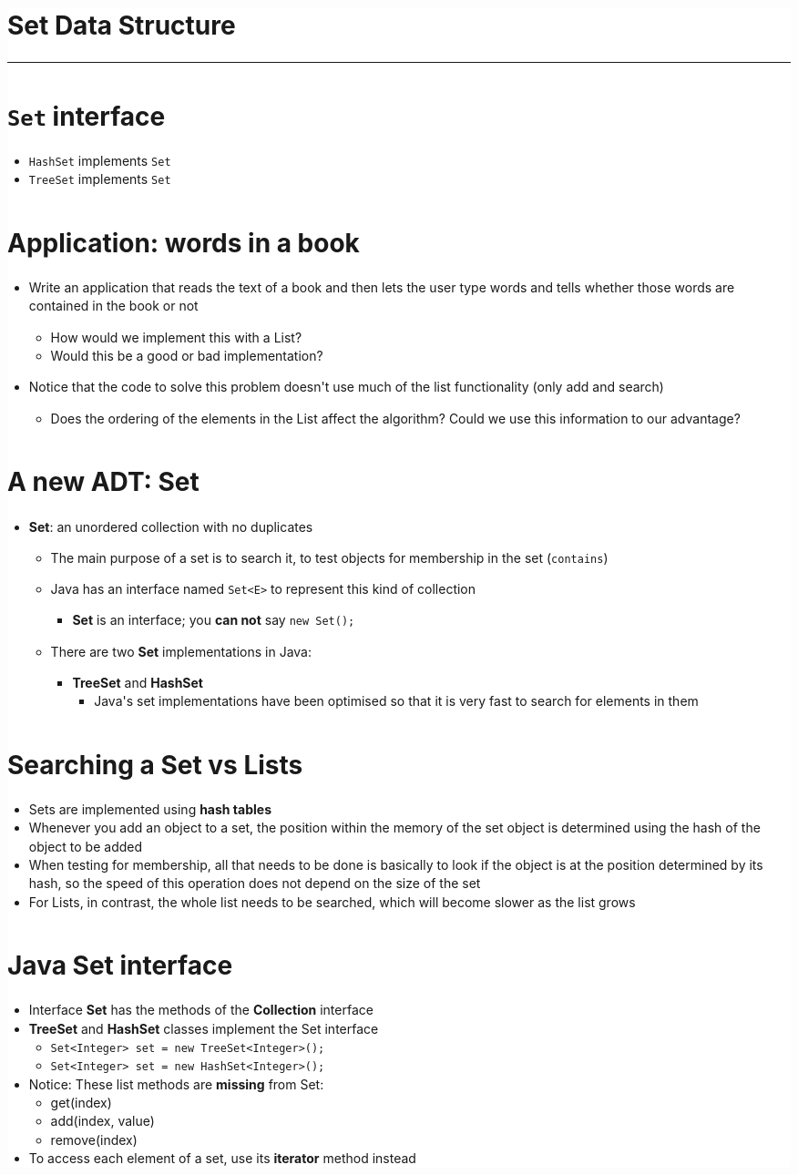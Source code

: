 # Set Data Structure

---

# `Set` interface
  - `HashSet` implements `Set`
  - `TreeSet` implements `Set`


# Application: words in a book
- Write an application that reads the text of a book and then lets the user type words and tells whether those words are contained in the book or not
  - How would we implement this with a List?
  - Would this be a good or bad implementation?

- Notice that the code to solve this problem doesn't use much of the list functionality (only add and search)
  - Does the ordering of the elements in the List affect the algorithm? Could we use this information to our advantage?

# A new ADT: Set
- **Set**: an unordered collection with no duplicates
  - The main purpose of a set is to search it, to test objects for membership in the set (`contains`)
  - Java has an interface named `Set<E>` to represent this kind of collection
    - **Set** is an interface; you **can not** say `new Set();`

  - There are two **Set** implementations in Java:
    - **TreeSet** and **HashSet**
      - Java's set implementations have been optimised so that it is very fast to search for elements in them

# Searching a Set vs Lists
- Sets are implemented using **hash tables**
- Whenever you add an object to a set, the position within the memory of the set object is determined using the hash of the object to be added
- When testing for membership, all that needs to be done is basically to look if the object is at the position determined by its hash, so the speed of this operation does not depend on the size of the set
- For Lists, in contrast, the whole list needs to be searched, which will become slower as the list grows

# Java Set interface
- Interface **Set** has the methods of the **Collection** interface
- **TreeSet** and **HashSet** classes implement the Set interface
  - `Set<Integer> set = new TreeSet<Integer>();`
  - `Set<Integer> set = new HashSet<Integer>();`
- Notice: These list methods are **missing** from Set:
  - get(index)
  - add(index, value)
  - remove(index)
- To access each element of a set, use its **iterator** method instead
